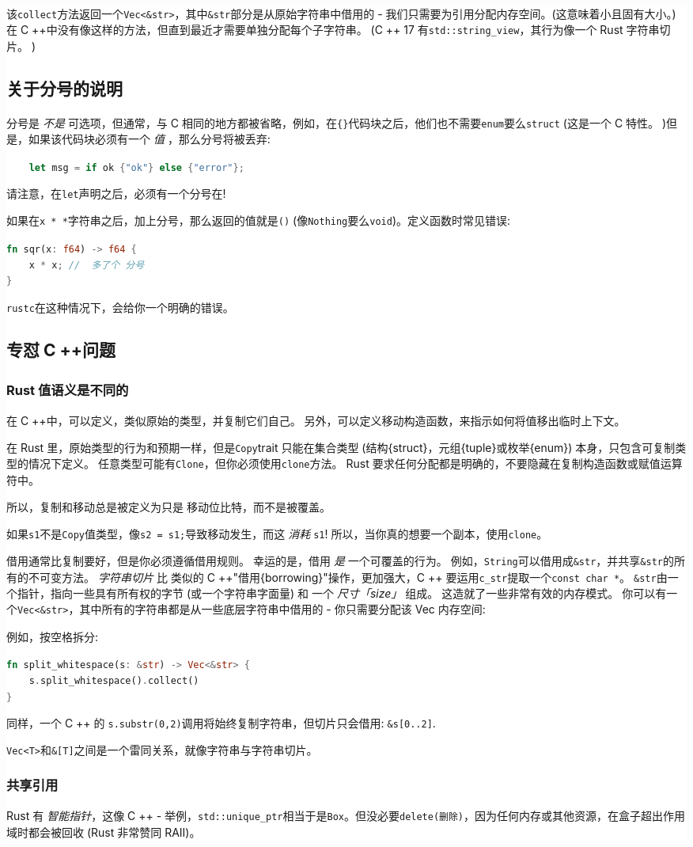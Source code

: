 该`collect`方法返回一个`Vec<&str>`，其中`&str`部分是从原始字符串中借用的 - 我们只需要为引用分配内存空间。(这意味着小且固有大小。) 在 C ++中没有像这样的方法，但直到最近才需要单独分配每个子字符串。 (C ++ 17 有`std::string_view`，其行为像一个 Rust 字符串切片。 )

## 关于分号的说明

分号是 _不是_ 可选项，但通常，与 C 相同的地方都被省略，例如，在`{}`代码块之后，他们也不需要`enum`要么`struct` (这是一个 C 特性。 )但是，如果该代码块必须有一个 _值_ ，那么分号将被丢弃:

```Rust
    let msg = if ok {"ok"} else {"error"};
```

请注意，在`let`声明之后，必须有一个分号在!

如果在`x * *`字符串之后，加上分号，那么返回的值就是`()` (像`Nothing`要么`void`)。定义函数时常见错误:

```Rust
fn sqr(x: f64) -> f64 {
    x * x; //  多了个 分号
}
```

`rustc`在这种情况下，会给你一个明确的错误。

## 专怼 C ++问题

### Rust 值语义是不同的

在 C ++中，可以定义，类似原始的类型，并复制它们自己。 另外，可以定义移动构造函数，来指示如何将值移出临时上下文。

在 Rust 里，原始类型的行为和预期一样，但是`Copy`trait 只能在集合类型 (结构{struct}，元组{tuple}或枚举{enum}) 本身，只包含可复制类型的情况下定义。 任意类型可能有`Clone`，但你必须使用`clone`方法。 Rust 要求任何分配都是明确的，不要隐藏在复制构造函数或赋值运算符中。

所以，复制和移动总是被定义为只是 移动位比特，而不是被覆盖。

如果`s1`不是`Copy`值类型，像`s2 = s1;`导致移动发生，而这 _消耗_ `s1`! 所以，当你真的想要一个副本，使用`clone`。

借用通常比复制要好，但是你必须遵循借用规则。 幸运的是，借用 _是_ 一个可覆盖的行为。 例如，`String`可以借用成`&str`，并共享`&str`的所有的不可变方法。 _字符串切片_ 比 类似的 C ++"借用{borrowing}"操作，更加强大，C ++ 要运用`c_str`提取一个`const char *`。 `&str`由一个指针，指向一些具有所有权的字节 (或一个字符串字面量) 和 一个 _尺寸「size」_ 组成。 这造就了一些非常有效的内存模式。 你可以有一个`Vec<&str>`，其中所有的字符串都是从一些底层字符串中借用的 - 你只需要分配该 Vec 内存空间:

例如，按空格拆分:

```Rust
fn split_whitespace(s: &str) -> Vec<&str> {
    s.split_whitespace().collect()
}
```

同样，一个 C ++ 的 `s.substr(0,2)`调用将始终复制字符串，但切片只会借用: `&s[0..2]`.

`Vec<T>`和`&[T]`之间是一个雷同关系，就像字符串与字符串切片。

### 共享引用

Rust 有 _智能指针_，这像 C ++ - 举例，`std::unique_ptr`相当于是`Box`。但没必要`delete(删除)`，因为任何内存或其他资源，在盒子超出作用域时都会被回收 (Rust 非常赞同 RAII)。
